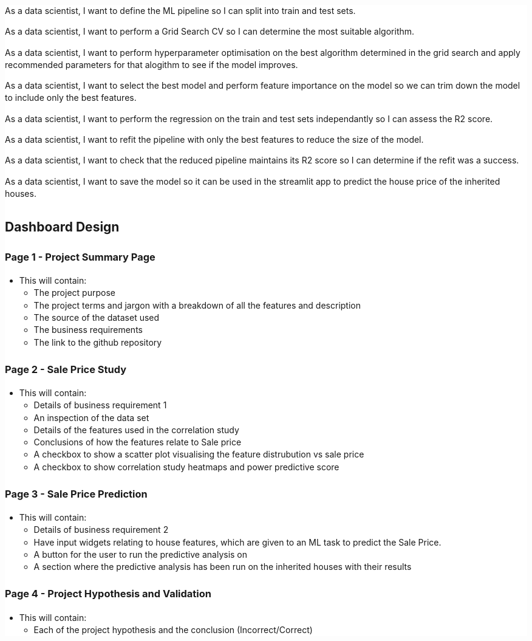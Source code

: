 As a data scientist, I want to define the ML pipeline so I can split into train and test sets. 

As a data scientist, I want to perform a Grid Search CV so I can determine the most suitable algorithm. 

As a data scientist, I want to perform hyperparameter optimisation on the best algorithm determined in the grid search and apply recommended parameters for that alogithm to see if the model improves.

As a data scientist, I want to select the best model and perform feature importance on the model so we can trim down the model to include only the best features. 

As a data scientist, I want to perform the regression on the train and test sets independantly so I can assess the R2 score.

As a data scientist, I want to refit the pipeline with only the best features to reduce the size of the model.

As a data scientist, I want to check that the reduced pipeline maintains its R2 score so I can determine if the refit was a success.

As a data scientist, I want to save the model so it can be used in the streamlit app to predict the house price of the inherited houses. 

## Dashboard Design

### Page 1 - Project Summary Page
  * This will contain:
    * The project purpose
    * The project terms and jargon with a breakdown of all the features and description
    * The source of the dataset used
    * The business requirements
    * The link to the github repository

### Page 2 - Sale Price Study
  * This will contain:
    * Details of business requirement 1
    * An inspection of the data set 
    * Details of the features used in the correlation study
    * Conclusions of how the features relate to Sale price
    * A checkbox to show a scatter plot visualising the feature distrubution vs sale price
    * A checkbox to show correlation study heatmaps and power predictive score 

### Page 3 - Sale Price Prediction
  * This will contain:
    * Details of business requirement 2
    * Have input widgets relating to house features, which are given to an ML task to predict the Sale Price. 
    * A button for the user to run the predictive analysis on
    * A section where the predictive analysis has been run on the inherited houses with their results

### Page 4 - Project Hypothesis and Validation
  * This will contain:
    * Each of the project hypothesis and the conclusion (Incorrect/Correct) 
  